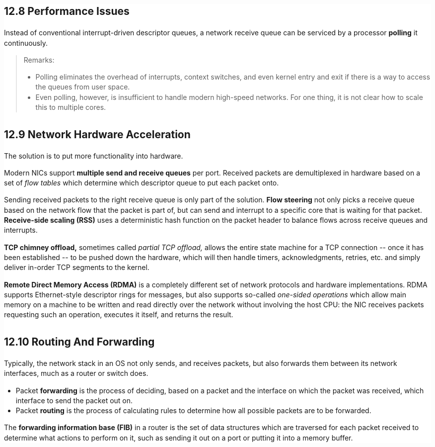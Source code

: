 ## 12.8 Performance Issues

Instead of conventional interrupt-driven descriptor queues, a network receive queue can be serviced by a processor **polling** it continuously.

> Remarks:
>
> - Polling eliminates the overhead of interrupts, context switches, and even kernel entry and exit if there is a way to access the queues from user space.
> - Even polling, however, is insufficient to handle modern high-speed networks. For one thing, it is not clear how to scale this to multiple cores.

## 12.9 Network Hardware Acceleration

The solution is to put more functionality into hardware.

Modern NICs support **multiple send and receive queues** per port. Received packets are demultiplexed in hardware based on a set of _flow tables_ which determine which descriptor queue to put each packet onto.

Sending received packets to the right receive queue is only part of the solution. **Flow steering** not only picks a receive queue based on the network flow that the packet is part of, but can send and interrupt to a specific core that is waiting for that packet. **Receive-side scaling (RSS)** uses a deterministic hash function on the packet header to balance flows across receive queues and interrupts.

**TCP chimney offload,** sometimes called _partial TCP offload,_ allows the entire state machine for a TCP connection -- once it has been established -- to be pushed down the hardware, which will then handle timers, acknowledgments, retries, etc. and simply deliver in-order TCP segments to the kernel.

**Remote Direct Memory Access (RDMA)** is a completely different set of network protocols and hardware implementations. RDMA supports Ethernet-style descriptor rings for messages, but also supports so-called _one-sided operations_ which allow main memory on a machine to be written and read directly over the network without involving the host CPU: the NIC receives packets requesting such an operation, executes it itself, and returns the result.

## 12.10 Routing And Forwarding

Typically, the network stack in an OS not only sends, and receives packets, but also forwards them between its network interfaces, much as a router or switch does.

- Packet **forwarding** is the process of deciding, based on a packet and the interface on which the packet was received, which interface to send the packet out on.
- Packet **routing** is the process of calculating rules to determine how all possible packets are to be forwarded.

The **forwarding information base (FIB)** in a router is the set of data structures which are traversed for each packet received to determine what actions to perform on it, such as sending it out on a port or putting it into a memory buffer.
